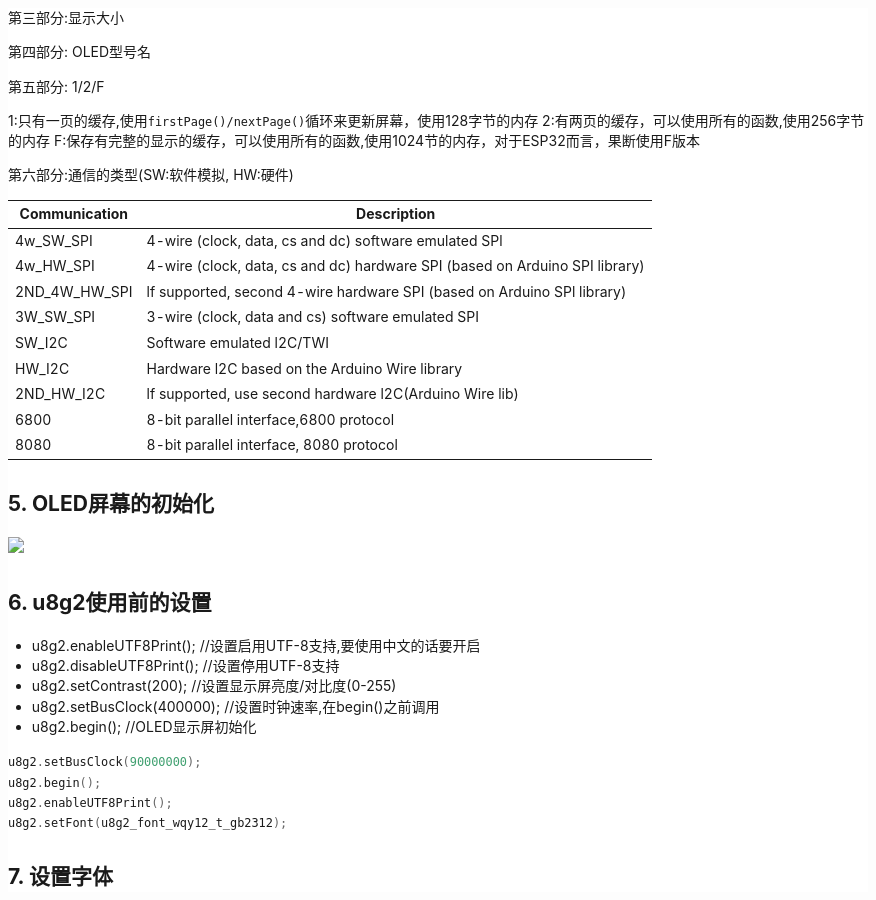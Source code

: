 第三部分:显示大小

第四部分: OLED型号名

第五部分: 1/2/F

1:只有一页的缓存,使用`firstPage()/nextPage()`循环来更新屏幕，使用128字节的内存
2:有两页的缓存，可以使用所有的函数,使用256字节的内存
F:保存有完整的显示的缓存，可以使用所有的函数,使用1024节的内存，对于ESP32而言，果断使用F版本

第六部分:通信的类型(SW:软件模拟, HW:硬件)

| Communication | Description                                                  |
| ------------- | ------------------------------------------------------------ |
| 4w_SW_SPI     | 4-wire (clock, data, cs and dc) software emulated SPl        |
| 4w_HW_SPI     | 4-wire (clock, data, cs and dc) hardware SPI (based on Arduino SPI library) |
| 2ND_4W_HW_SPI | lf supported, second 4-wire hardware SPI (based on Arduino SPl library) |
| 3W_SW_SPI     | 3-wire (clock, data and cs) software emulated SPI            |
| SW_I2C        | Software emulated l2C/TWI                                    |
| HW_I2C        | Hardware l2C based on the Arduino Wire library               |
| 2ND_HW_I2C    | lf supported, use second hardware l2C(Arduino Wire lib)      |
| 6800          | 8-bit parallel interface,6800 protocol                       |
| 8080          | 8-bit parallel interface, 8080 protocol                      |



## 5. OLED屏幕的初始化

![](https://picgo-img-repo.oss-cn-beijing.aliyuncs.com/img/f5d4385914f3ef757e4a93b57453a708.png)



## 6. u8g2使用前的设置

- u8g2.enableUTF8Print(); //设置启用UTF-8支持,要使用中文的话要开启
- u8g2.disableUTF8Print(); //设置停用UTF-8支持
- u8g2.setContrast(200); //设置显示屏亮度/对比度(0-255)
- u8g2.setBusClock(400000); //设置时钟速率,在begin()之前调用
- u8g2.begin(); //OLED显示屏初始化

```c
u8g2.setBusClock(90000000);
u8g2.begin();
u8g2.enableUTF8Print();
u8g2.setFont(u8g2_font_wqy12_t_gb2312);
```



## 7. 设置字体
